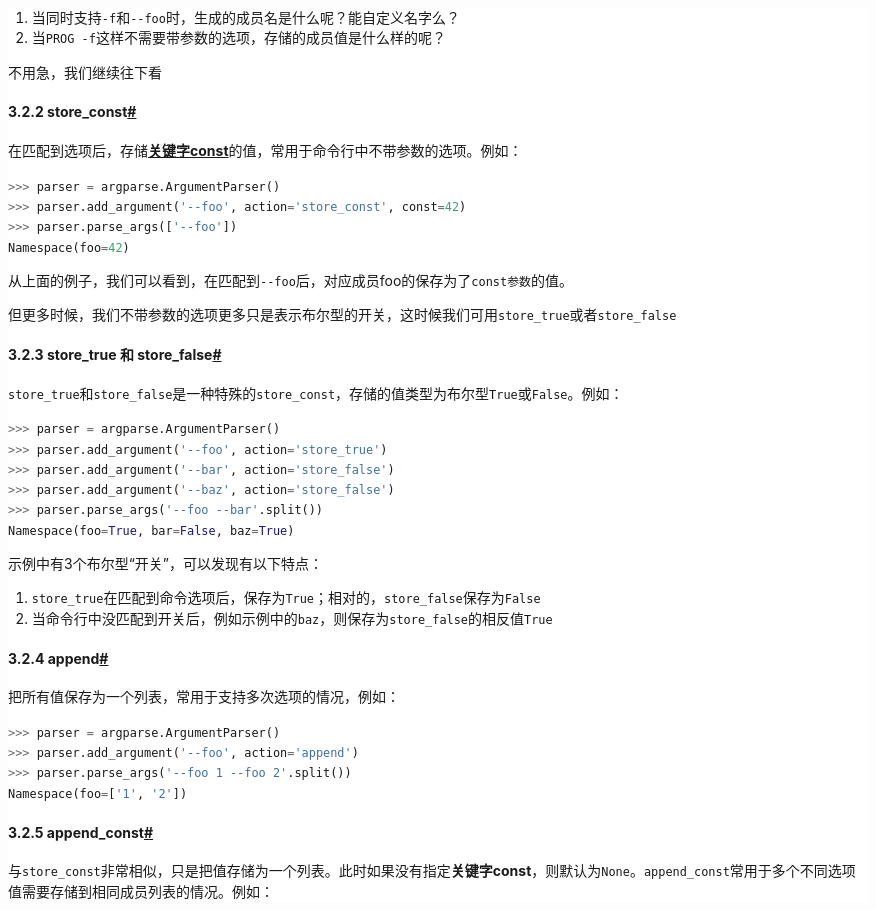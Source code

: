 1. 当同时支持`-f`和`--foo`时，生成的成员名是什么呢？能自定义名字么？
2. 当`PROG -f`这样不需要带参数的选项，存储的成员值是什么样的呢？

不用急，我们继续往下看

#### 3.2.2 store_const[#](https://www.cnblogs.com/gmpy/p/11796416.html#2103056749)

在匹配到选项后，存储[**关键字const**](https://www.cnblogs.com/gmpy/p/11796416.html#关键字const)的值，常用于命令行中不带参数的选项。例如：

```python
>>> parser = argparse.ArgumentParser()
>>> parser.add_argument('--foo', action='store_const', const=42)
>>> parser.parse_args(['--foo'])
Namespace(foo=42)
```

从上面的例子，我们可以看到，在匹配到`--foo`后，对应成员foo的保存为了`const参数`的值。

但更多时候，我们不带参数的选项更多只是表示布尔型的开关，这时候我们可用`store_true`或者`store_false`

#### 3.2.3 store_true 和 store_false[#](https://www.cnblogs.com/gmpy/p/11796416.html#776140246)

`store_true`和`store_false`是一种特殊的`store_const`，存储的值类型为布尔型`True`或`False`。例如：

```python
>>> parser = argparse.ArgumentParser()
>>> parser.add_argument('--foo', action='store_true')
>>> parser.add_argument('--bar', action='store_false')
>>> parser.add_argument('--baz', action='store_false')
>>> parser.parse_args('--foo --bar'.split())
Namespace(foo=True, bar=False, baz=True)
```

示例中有3个布尔型“开关”，可以发现有以下特点：

1. `store_true`在匹配到命令选项后，保存为`True`；相对的，`store_false`保存为`False`
2. 当命令行中没匹配到开关后，例如示例中的`baz`，则保存为`store_false`的相反值`True`

#### 3.2.4 append[#](https://www.cnblogs.com/gmpy/p/11796416.html#4045350020)

把所有值保存为一个列表，常用于支持多次选项的情况，例如：

```python
>>> parser = argparse.ArgumentParser()
>>> parser.add_argument('--foo', action='append')
>>> parser.parse_args('--foo 1 --foo 2'.split())
Namespace(foo=['1', '2'])
```

#### 3.2.5 append_const[#](https://www.cnblogs.com/gmpy/p/11796416.html#2621288067)

与`store_const`非常相似，只是把值存储为一个列表。此时如果没有指定**关键字const**，则默认为`None`。`append_const`常用于多个不同选项值需要存储到相同成员列表的情况。例如：
